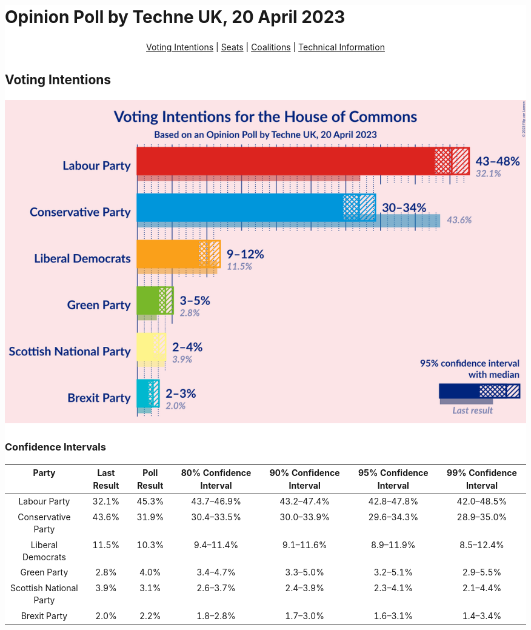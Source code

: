 # Opinion Poll by Techne UK, 20 April 2023

<p align="center"><a href="#voting-intentions">Voting Intentions</a> | <a href="#seats">Seats</a> | <a href="#coalitions">Coalitions</a> | <a href="#technical-information">Technical Information</a></p>

## Voting Intentions

![Graph with voting intentions not yet produced](2023-04-20-TechneUK.png "Voting Intentions")

### Confidence Intervals

| Party | Last Result | Poll Result | 80% Confidence Interval | 90% Confidence Interval | 95% Confidence Interval | 99% Confidence Interval |
|:-----:|:-----------:|:-----------:|:-----------------------:|:-----------------------:|:-----------------------:|:-----------------------:|
| Labour Party | 32.1% | 45.3% | 43.7–46.9% |43.2–47.4% |42.8–47.8% |42.0–48.5% |
| Conservative Party | 43.6% | 31.9% | 30.4–33.5% |30.0–33.9% |29.6–34.3% |28.9–35.0% |
| Liberal Democrats | 11.5% | 10.3% | 9.4–11.4% |9.1–11.6% |8.9–11.9% |8.5–12.4% |
| Green Party | 2.8% | 4.0% | 3.4–4.7% |3.3–5.0% |3.2–5.1% |2.9–5.5% |
| Scottish National Party | 3.9% | 3.1% | 2.6–3.7% |2.4–3.9% |2.3–4.1% |2.1–4.4% |
| Brexit Party | 2.0% | 2.2% | 1.8–2.8% |1.7–3.0% |1.6–3.1% |1.4–3.4% |
